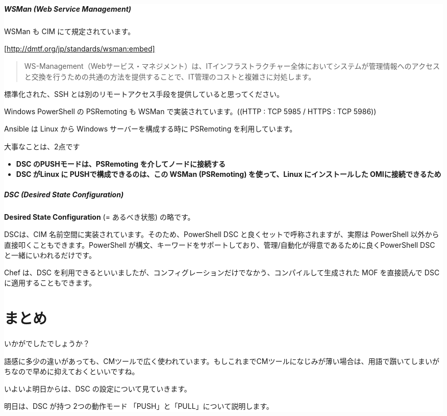 ##### WSMan (Web Service Management)

WSMan も CIM にて規定されています。

[http://dmtf.org/jp/standards/wsman:embed]

> WS-Management（Webサービス・マネジメント）は、ITインフラストラクチャー全体においてシステムが管理情報へのアクセスと交換を行うための共通の方法を提供することで、IT管理のコストと複雑さに対処します。

標準化された、SSH とは別のリモートアクセス手段を提供していると思ってください。

Windows PowerShell の PSRemoting も WSMan で実装されています。((HTTP : TCP 5985 / HTTPS : TCP 5986))

Ansible は Linux から Windows サーバーを構成する時に PSRemoting を利用しています。

大事なことは、2点です

- **DSC のPUSHモードは、PSRemoting を介してノードに接続する**
- **DSC がLinux に PUSHで構成できるのは、この WSMan (PSRemoting) を使って、Linux にインストールした OMIに接続できるため**

##### DSC (Desired State Configuration)

**Desired State Configuration** (= あるべき状態) の略です。

DSCは、CIM 名前空間に実装されています。そのため、PowerShell DSC と良くセットで呼称されますが、実際は PowerShell 以外から直接叩くこともできます。PowerShell が構文、キーワードをサポートしており、管理/自動化が得意であるために良くPowerShell DSC と一緒にいわれるだけです。

Chef は、DSC を利用できるといいましたが、コンフィグレーションだけでなかう、コンパイルして生成された MOF を直接読んで DSC に適用することもできます。

# まとめ

いかがでしたでしょうか？

語感に多少の違いがあっても、CMツールで広く使われています。もしこれまでCMツールになじみが薄い場合は、用語で躓いてしまいがちなので早めに抑えておくといいですね。

いよいよ明日からは、DSC の設定について見ていきます。

明日は、DSC が持つ 2つの動作モード 「PUSH」と「PULL」について説明します。

